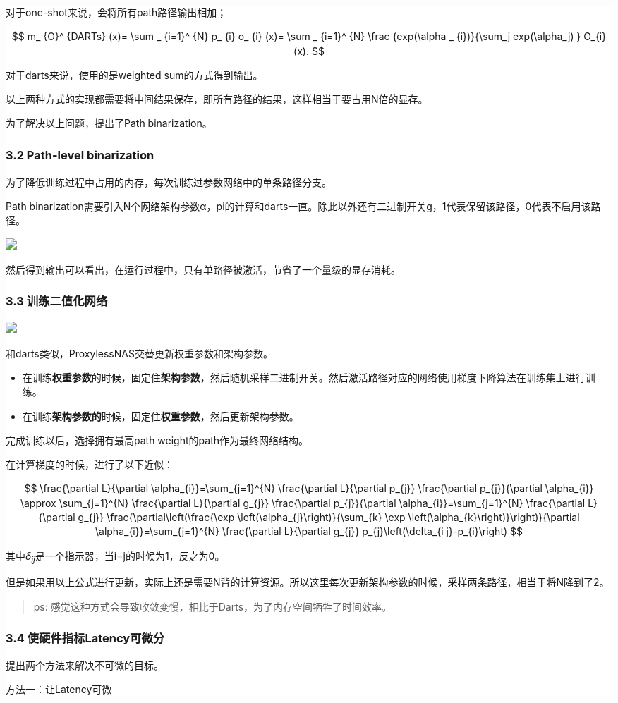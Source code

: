 对于one-shot来说，会将所有path路径输出相加；

$$
 m_ {O}^ {DARTs} (x)= \sum _ {i=1}^ {N}   p_ {i}  o_ {i}  (x)=  \sum _ {i=1}^ {N}   \frac {exp(\alpha _ {i})}{\sum_j exp(\alpha_j) }  O_{i}  (x).
$$

对于darts来说，使用的是weighted sum的方式得到输出。

以上两种方式的实现都需要将中间结果保存，即所有路径的结果，这样相当于要占用N倍的显存。

为了解决以上问题，提出了Path binarization。

### 3.2 Path-level binarization

为了降低训练过程中占用的内存，每次训练过参数网络中的单条路径分支。

Path binarization需要引入N个网络架构参数α，pi的计算和darts一直。除此以外还有二进制开关g，1代表保留该路径，0代表不启用该路径。

![](https://img-blog.csdnimg.cn/20210628151113857.png)

然后得到输出可以看出，在运行过程中，只有单路径被激活，节省了一个量级的显存消耗。



### 3.3 训练二值化网络

![](https://img-blog.csdnimg.cn/20210628103939244.png)

和darts类似，ProxylessNAS交替更新权重参数和架构参数。

- 在训练**权重参数**的时候，固定住**架构参数**，然后随机采样二进制开关。然后激活路径对应的网络使用梯度下降算法在训练集上进行训练。

- 在训练**架构参数的**时候，固定住**权重参数**，然后更新架构参数。

完成训练以后，选择拥有最高path weight的path作为最终网络结构。

在计算梯度的时候，进行了以下近似：

$$
\frac{\partial L}{\partial \alpha_{i}}=\sum_{j=1}^{N} \frac{\partial L}{\partial p_{j}} \frac{\partial p_{j}}{\partial \alpha_{i}} \approx \sum_{j=1}^{N} \frac{\partial L}{\partial g_{j}} \frac{\partial p_{j}}{\partial \alpha_{i}}=\sum_{j=1}^{N} \frac{\partial L}{\partial g_{j}} \frac{\partial\left(\frac{\exp \left(\alpha_{j}\right)}{\sum_{k} \exp \left(\alpha_{k}\right)}\right)}{\partial \alpha_{i}}=\sum_{j=1}^{N} \frac{\partial L}{\partial g_{j}} p_{j}\left(\delta_{i j}-p_{i}\right)
$$

其中$\delta_{i j}$是一个指示器，当i=j的时候为1，反之为0。 

但是如果用以上公式进行更新，实际上还是需要N背的计算资源。所以这里每次更新架构参数的时候，采样两条路径，相当于将N降到了2。

> ps: 感觉这种方式会导致收敛变慢，相比于Darts，为了内存空间牺牲了时间效率。

### 3.4 使硬件指标Latency可微分

提出两个方法来解决不可微的目标。

方法一：让Latency可微
